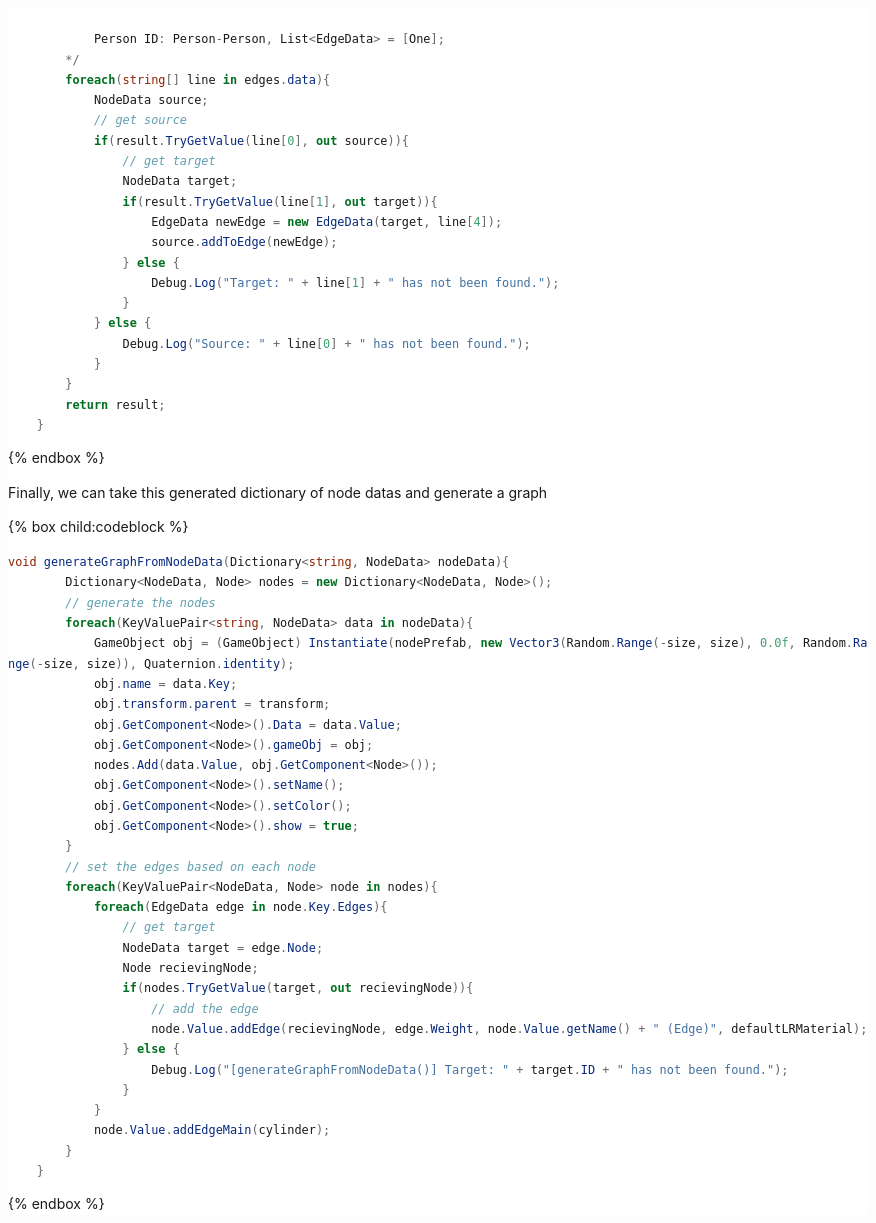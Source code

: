 ```csharp

			Person ID: Person-Person, List<EdgeData> = [One];
		*/
		foreach(string[] line in edges.data){
			NodeData source;
			// get source
			if(result.TryGetValue(line[0], out source)){
				// get target
				NodeData target;
				if(result.TryGetValue(line[1], out target)){
					EdgeData newEdge = new EdgeData(target, line[4]);
					source.addToEdge(newEdge);
				} else {
					Debug.Log("Target: " + line[1] + " has not been found.");
				}
			} else {
				Debug.Log("Source: " + line[0] + " has not been found.");
			}
		}
		return result;
	}
```
{% endbox %}

Finally, we can take this generated dictionary of node datas and generate a graph


{% box child:codeblock %}
```csharp
void generateGraphFromNodeData(Dictionary<string, NodeData> nodeData){
		Dictionary<NodeData, Node> nodes = new Dictionary<NodeData, Node>();
		// generate the nodes
		foreach(KeyValuePair<string, NodeData> data in nodeData){
			GameObject obj = (GameObject) Instantiate(nodePrefab, new Vector3(Random.Range(-size, size), 0.0f, Random.Range(-size, size)), Quaternion.identity);
			obj.name = data.Key;
			obj.transform.parent = transform;
			obj.GetComponent<Node>().Data = data.Value;
			obj.GetComponent<Node>().gameObj = obj;
			nodes.Add(data.Value, obj.GetComponent<Node>());
			obj.GetComponent<Node>().setName();
			obj.GetComponent<Node>().setColor();
			obj.GetComponent<Node>().show = true;
		}
		// set the edges based on each node
		foreach(KeyValuePair<NodeData, Node> node in nodes){
			foreach(EdgeData edge in node.Key.Edges){
				// get target
				NodeData target = edge.Node;
				Node recievingNode;
				if(nodes.TryGetValue(target, out recievingNode)){
					// add the edge
					node.Value.addEdge(recievingNode, edge.Weight, node.Value.getName() + " (Edge)", defaultLRMaterial);
				} else {
					Debug.Log("[generateGraphFromNodeData()] Target: " + target.ID + " has not been found.");
				}
			}
			node.Value.addEdgeMain(cylinder);
		}
	}
```
{% endbox %}
